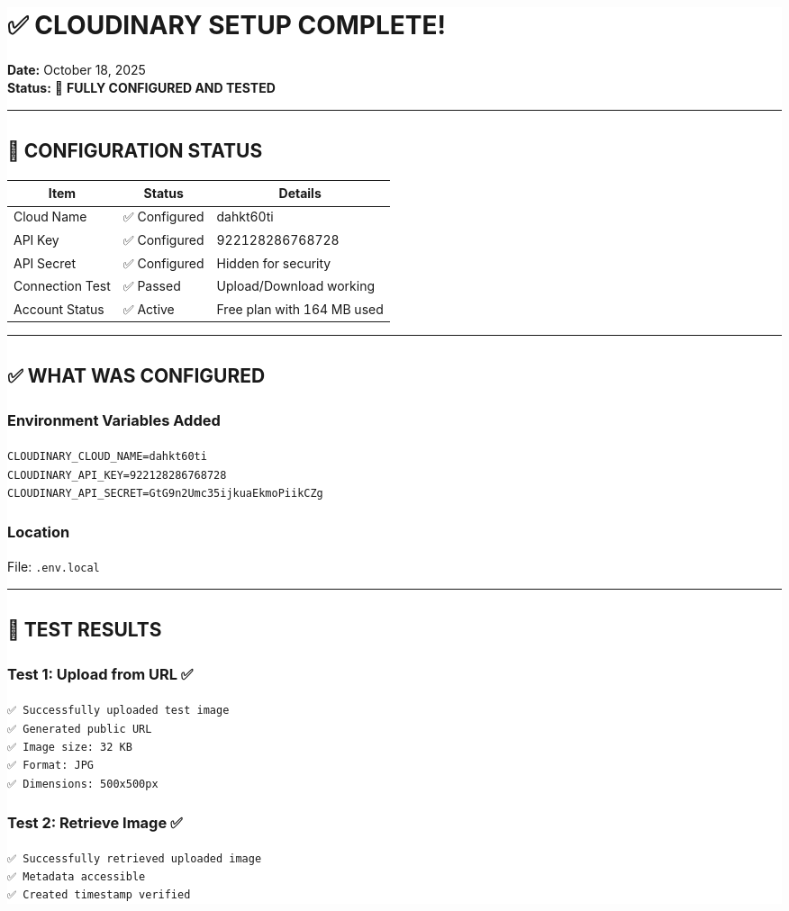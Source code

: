 # ✅ CLOUDINARY SETUP COMPLETE!

**Date:** October 18, 2025  
**Status:** 🎉 **FULLY CONFIGURED AND TESTED**

---

## 🎯 CONFIGURATION STATUS

| Item | Status | Details |
|------|--------|---------|
| Cloud Name | ✅ Configured | dahkt60ti |
| API Key | ✅ Configured | 922128286768728 |
| API Secret | ✅ Configured | Hidden for security |
| Connection Test | ✅ Passed | Upload/Download working |
| Account Status | ✅ Active | Free plan with 164 MB used |

---

## ✅ WHAT WAS CONFIGURED

### Environment Variables Added
```env
CLOUDINARY_CLOUD_NAME=dahkt60ti
CLOUDINARY_API_KEY=922128286768728
CLOUDINARY_API_SECRET=GtG9n2Umc35ijkuaEkmoPiikCZg
```

### Location
File: `.env.local`

---

## 🧪 TEST RESULTS

### Test 1: Upload from URL ✅
```
✅ Successfully uploaded test image
✅ Generated public URL
✅ Image size: 32 KB
✅ Format: JPG
✅ Dimensions: 500x500px
```

### Test 2: Retrieve Image ✅
```
✅ Successfully retrieved uploaded image
✅ Metadata accessible
✅ Created timestamp verified
```
